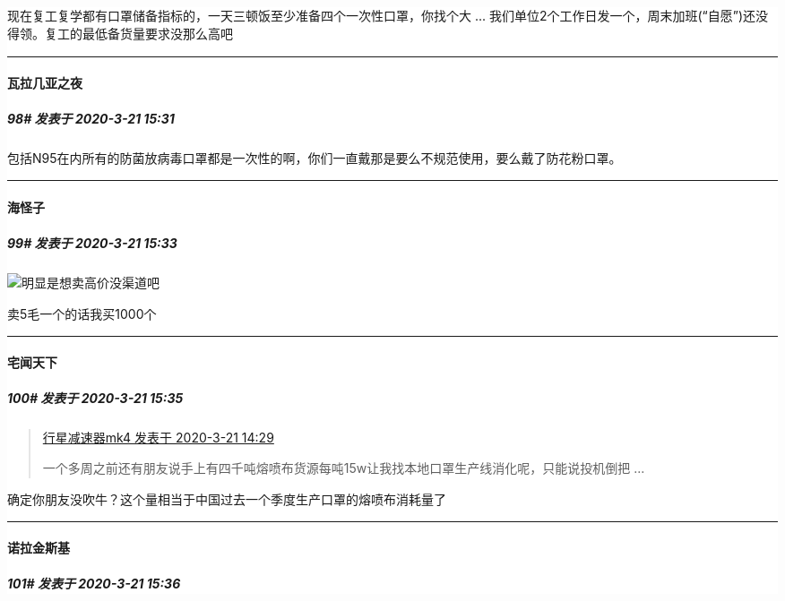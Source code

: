 现在复工复学都有口罩储备指标的，一天三顿饭至少准备四个一次性口罩，你找个大 ...</blockquote>
我们单位2个工作日发一个，周末加班(“自愿”)还没得领。复工的最低备货量要求没那么高吧







*****

####  瓦拉几亚之夜  
##### 98#       发表于 2020-3-21 15:31




包括N95在内所有的防菌放病毒口罩都是一次性的啊，你们一直戴那是要么不规范使用，要么戴了防花粉口罩。







*****

####  海怪子  
##### 99#       发表于 2020-3-21 15:33



<img src="https://static.saraba1st.com/image/smiley/face2017/013.png" referrerpolicy="no-referrer">明显是想卖高价没渠道吧

卖5毛一个的话我买1000个







*****

####  宅闻天下  
##### 100#       发表于 2020-3-21 15:35



<blockquote><a href="httphttps://bbs.saraba1st.com/2b/forum.php?mod=redirect&amp;goto=findpost&amp;pid=46822253&amp;ptid=1920044" target="_blank">行星减速器mk4 发表于 2020-3-21 14:29</a>

一个多周之前还有朋友说手上有四千吨熔喷布货源每吨15w让我找本地口罩生产线消化呢，只能说投机倒把 ...</blockquote>
确定你朋友没吹牛？这个量相当于中国过去一个季度生产口罩的熔喷布消耗量了







*****

####  诺拉金斯基  
##### 101#       发表于 2020-3-21 15:36



